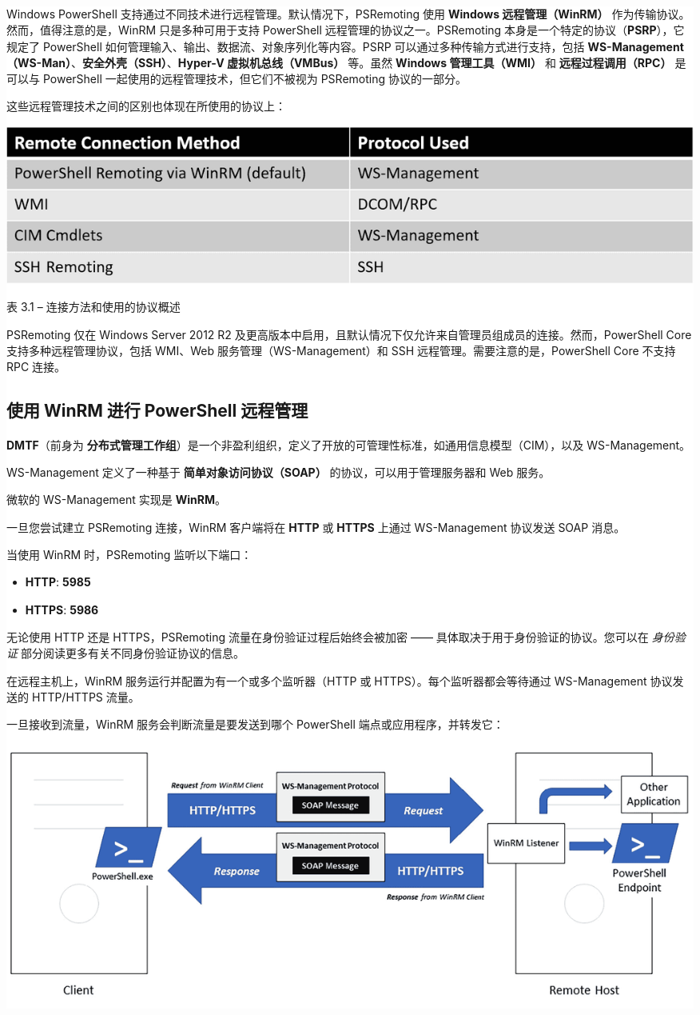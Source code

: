 Windows PowerShell 支持通过不同技术进行远程管理。默认情况下，PSRemoting 使用 **Windows 远程管理（WinRM）** 作为传输协议。然而，值得注意的是，WinRM 只是多种可用于支持 PowerShell 远程管理的协议之一。PSRemoting 本身是一个特定的协议（**PSRP**），它规定了 PowerShell 如何管理输入、输出、数据流、对象序列化等内容。PSRP 可以通过多种传输方式进行支持，包括 **WS-Management（WS-Man）**、**安全外壳（SSH）**、**Hyper-V 虚拟机总线（VMBus）** 等。虽然 **Windows 管理工具（WMI）** 和 **远程过程调用（RPC）** 是可以与 PowerShell 一起使用的远程管理技术，但它们不被视为 PSRemoting 协议的一部分。

这些远程管理技术之间的区别也体现在所使用的协议上：

![表 3.1 – 连接方法和使用的协议概述](img/B16679_03_Table_001.jpg)

表 3.1 – 连接方法和使用的协议概述

PSRemoting 仅在 Windows Server 2012 R2 及更高版本中启用，且默认情况下仅允许来自管理员组成员的连接。然而，PowerShell Core 支持多种远程管理协议，包括 WMI、Web 服务管理（WS-Management）和 SSH 远程管理。需要注意的是，PowerShell Core 不支持 RPC 连接。

## 使用 WinRM 进行 PowerShell 远程管理

**DMTF**（前身为 **分布式管理工作组**）是一个非盈利组织，定义了开放的可管理性标准，如通用信息模型（CIM），以及 WS-Management。

WS-Management 定义了一种基于 **简单对象访问协议（SOAP）** 的协议，可以用于管理服务器和 Web 服务。

微软的 WS-Management 实现是 **WinRM**。

一旦您尝试建立 PSRemoting 连接，WinRM 客户端将在 **HTTP** 或 **HTTPS** 上通过 WS-Management 协议发送 SOAP 消息。

当使用 WinRM 时，PSRemoting 监听以下端口：

+   **HTTP**: **5985**

+   **HTTPS**: **5986**

无论使用 HTTP 还是 HTTPS，PSRemoting 流量在身份验证过程后始终会被加密 —— 具体取决于用于身份验证的协议。您可以在 *身份验证* 部分阅读更多有关不同身份验证协议的信息。

在远程主机上，WinRM 服务运行并配置为有一个或多个监听器（HTTP 或 HTTPS）。每个监听器都会等待通过 WS-Management 协议发送的 HTTP/HTTPS 流量。

一旦接收到流量，WinRM 服务会判断流量是要发送到哪个 PowerShell 端点或应用程序，并转发它：

![图 3.1 – 如何通过 PSRemoting 使用 WinRM 和 WS-Management 进行连接](img/B16679_03_001.jpg)
